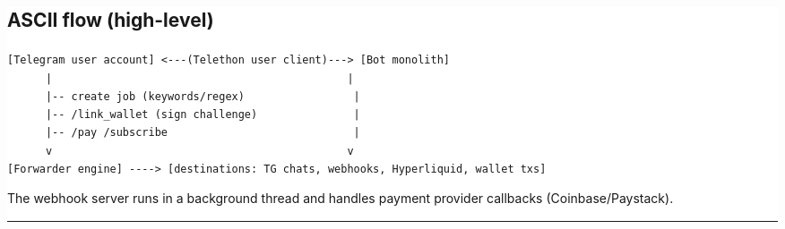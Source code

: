 
## ASCII flow (high-level)

```
[Telegram user account] <---(Telethon user client)---> [Bot monolith]
      |                                              |
      |-- create job (keywords/regex)                 |
      |-- /link_wallet (sign challenge)               |
      |-- /pay /subscribe                             |
      v                                              v
[Forwarder engine] ----> [destinations: TG chats, webhooks, Hyperliquid, wallet txs]
```

The webhook server runs in a background thread and handles payment provider callbacks (Coinbase/Paystack). 

---
